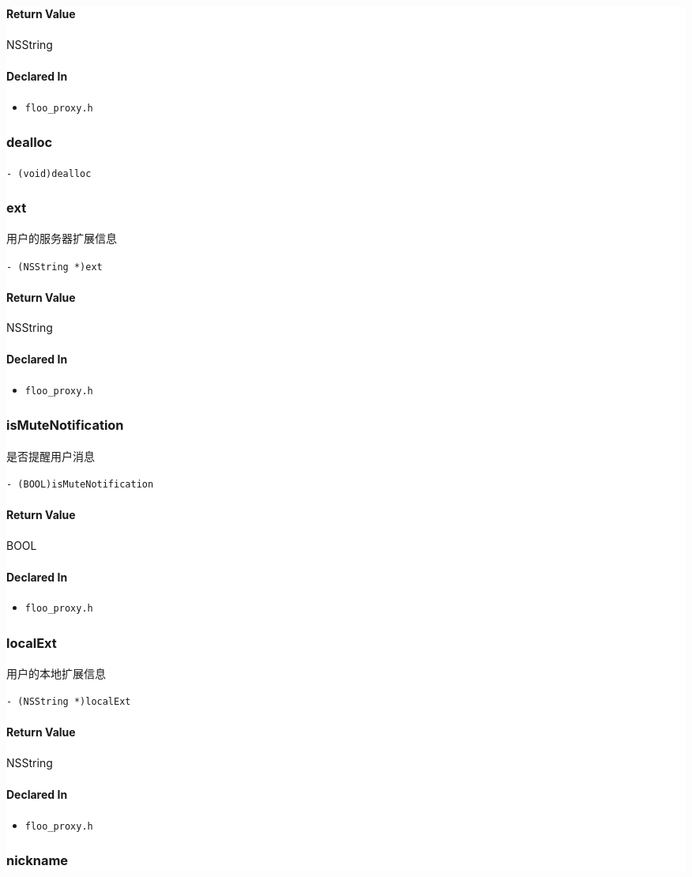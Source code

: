 #### Return Value
NSString

#### Declared In
* `floo_proxy.h`

<a name="//api/name/dealloc" title="dealloc"></a>
### dealloc

`- (void)dealloc`

<a name="//api/name/ext" title="ext"></a>
### ext

用户的服务器扩展信息

`- (NSString *)ext`

#### Return Value
NSString

#### Declared In
* `floo_proxy.h`

<a name="//api/name/isMuteNotification" title="isMuteNotification"></a>
### isMuteNotification

是否提醒用户消息

`- (BOOL)isMuteNotification`

#### Return Value
BOOL

#### Declared In
* `floo_proxy.h`

<a name="//api/name/localExt" title="localExt"></a>
### localExt

用户的本地扩展信息

`- (NSString *)localExt`

#### Return Value
NSString

#### Declared In
* `floo_proxy.h`

<a name="//api/name/nickname" title="nickname"></a>
### nickname
